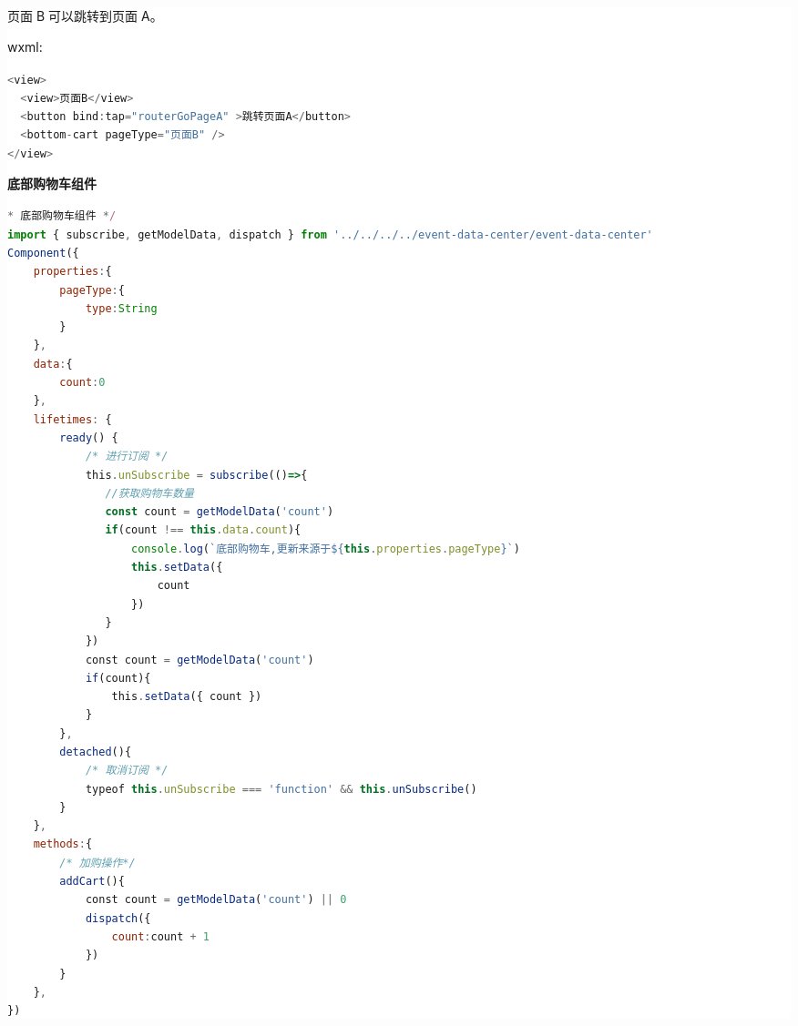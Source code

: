 页面 B 可以跳转到页面 A。

wxml:

```js
<view>
  <view>页面B</view>
  <button bind:tap="routerGoPageA" >跳转页面A</button>
  <bottom-cart pageType="页面B" />
</view>
```

**底部购物车组件**

```js
* 底部购物车组件 */
import { subscribe, getModelData, dispatch } from '../../../../event-data-center/event-data-center'
Component({
    properties:{
        pageType:{
            type:String
        }
    },
    data:{
        count:0
    },
    lifetimes: {
        ready() {
            /* 进行订阅 */
            this.unSubscribe = subscribe(()=>{
               //获取购物车数量
               const count = getModelData('count')
               if(count !== this.data.count){
                   console.log(`底部购物车,更新来源于${this.properties.pageType}`)
                   this.setData({
                       count
                   })
               }
            })
            const count = getModelData('count')
            if(count){
                this.setData({ count })
            }
        },
        detached(){
            /* 取消订阅 */
            typeof this.unSubscribe === 'function' && this.unSubscribe()
        }
    },
    methods:{
        /* 加购操作*/
        addCart(){
            const count = getModelData('count') || 0
            dispatch({
                count:count + 1
            })
        }
    },
})
```
